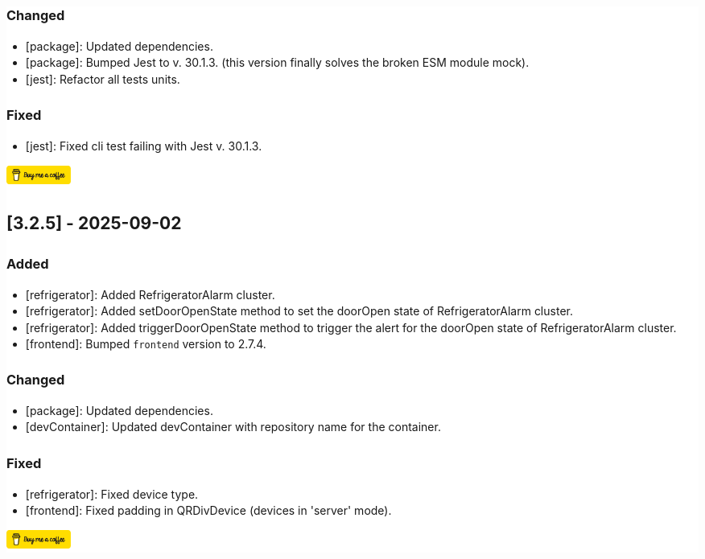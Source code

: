 
### Changed

- [package]: Updated dependencies.
- [package]: Bumped Jest to v. 30.1.3. (this version finally solves the broken ESM module mock).
- [jest]: Refactor all tests units.

### Fixed

- [jest]: Fixed cli test failing with Jest v. 30.1.3.

<a href="https://www.buymeacoffee.com/luligugithub">
  <img src="bmc-button.svg" alt="Buy me a coffee" width="80">
</a>

## [3.2.5] - 2025-09-02

### Added

- [refrigerator]: Added RefrigeratorAlarm cluster.
- [refrigerator]: Added setDoorOpenState method to set the doorOpen state of RefrigeratorAlarm cluster.
- [refrigerator]: Added triggerDoorOpenState method to trigger the alert for the doorOpen state of RefrigeratorAlarm cluster.
- [frontend]: Bumped `frontend` version to 2.7.4.

### Changed

- [package]: Updated dependencies.
- [devContainer]: Updated devContainer with repository name for the container.

### Fixed

- [refrigerator]: Fixed device type.
- [frontend]: Fixed padding in QRDivDevice (devices in 'server' mode).

<a href="https://www.buymeacoffee.com/luligugithub">
  <img src="bmc-button.svg" alt="Buy me a coffee" width="80">
</a>
